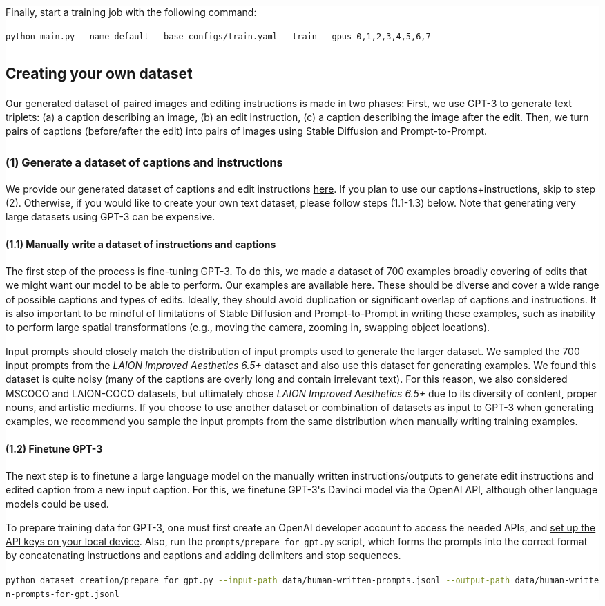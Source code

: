 Finally, start a training job with the following command:

```
python main.py --name default --base configs/train.yaml --train --gpus 0,1,2,3,4,5,6,7
```


## Creating your own dataset

Our generated dataset of paired images and editing instructions is made in two phases: First, we use GPT-3 to generate text triplets: (a) a caption describing an image, (b) an edit instruction, (c) a caption describing the image after the edit. Then, we turn pairs of captions (before/after the edit) into pairs of images using Stable Diffusion and Prompt-to-Prompt.

### (1) Generate a dataset of captions and instructions

We provide our generated dataset of captions and edit instructions [here](https://instruct-pix2pix.eecs.berkeley.edu/gpt-generated-prompts.jsonl). If you plan to use our captions+instructions, skip to step (2). Otherwise, if you would like to create your own text dataset, please follow steps (1.1-1.3) below. Note that generating very large datasets using GPT-3 can be expensive.

#### (1.1) Manually write a dataset of instructions and captions

The first step of the process is fine-tuning GPT-3. To do this, we made a dataset of 700 examples broadly covering of edits that we might want our model to be able to perform. Our examples are available [here](https://instruct-pix2pix.eecs.berkeley.edu/human-written-prompts.jsonl). These should be diverse and cover a wide range of possible captions and types of edits. Ideally, they should avoid duplication or significant overlap of captions and instructions. It is also important to be mindful of limitations of Stable Diffusion and Prompt-to-Prompt in writing these examples, such as inability to perform large spatial transformations (e.g., moving the camera, zooming in, swapping object locations). 

Input prompts should closely match the distribution of input prompts used to generate the larger dataset. We sampled the 700 input prompts from the _LAION Improved Aesthetics 6.5+_ dataset and also use this dataset for generating examples. We found this dataset is quite noisy (many of the captions are overly long and contain irrelevant text). For this reason, we also considered MSCOCO and LAION-COCO datasets, but ultimately chose _LAION Improved Aesthetics 6.5+_ due to its diversity of content, proper nouns, and artistic mediums. If you choose to use another dataset or combination of datasets as input to GPT-3 when generating examples, we recommend you sample the input prompts from the same distribution when manually writing training examples.

#### (1.2) Finetune GPT-3

The next step is to finetune a large language model on the manually written instructions/outputs to generate edit instructions and edited caption from a new input caption. For this, we finetune GPT-3's Davinci model via the OpenAI API, although other language models could be used.

To prepare training data for GPT-3, one must first create an OpenAI developer account to access the needed APIs, and [set up the API keys on your local device](https://beta.openai.com/docs/api-reference/introduction). Also, run the `prompts/prepare_for_gpt.py` script, which forms the prompts into the correct format by concatenating instructions and captions and adding delimiters and stop sequences.

```bash
python dataset_creation/prepare_for_gpt.py --input-path data/human-written-prompts.jsonl --output-path data/human-written-prompts-for-gpt.jsonl
```
